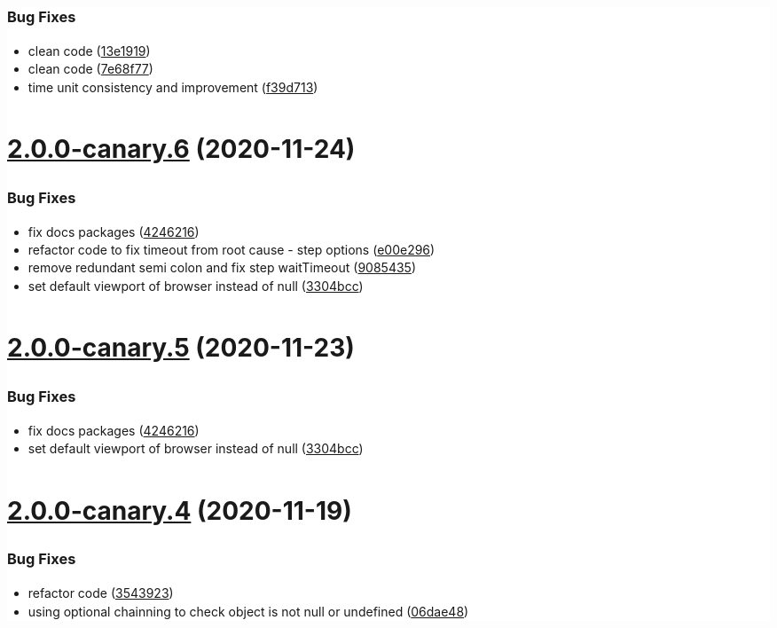 
### Bug Fixes

* clean code ([13e1919](https://github.com/flood-io/element/commit/13e19199ad342c99d9da097ef3baebc9004991c1))
* clean code ([7e68f77](https://github.com/flood-io/element/commit/7e68f777aa2ae57a7a1e431158eeb081aa06300a))
* time unit consistency and improvement ([f39d713](https://github.com/flood-io/element/commit/f39d7139714f90d6f28c50889073102b39b35ca2))





# [2.0.0-canary.6](https://github.com/flood-io/element/compare/v2.0.0-canary.4...v2.0.0-canary.6) (2020-11-24)


### Bug Fixes

* fix docs packages ([4246216](https://github.com/flood-io/element/commit/424621654a72c989139a6b9198514c8cab5101e0))
* refactor code to fix timeout from root cause - step options ([e00e296](https://github.com/flood-io/element/commit/e00e296bc53d502f94200306891933dcfcbd6c7e))
* remove redundant semi colon and fix step waitTimeout ([9085435](https://github.com/flood-io/element/commit/90854356299c4596a0262bbe835ad6b4205fde4b))
* set default viewport of browser instead of null ([3304bcc](https://github.com/flood-io/element/commit/3304bcc60f42882ed86265c24ad8ea3df9479fd0))





# [2.0.0-canary.5](https://github.com/flood-io/element/compare/v2.0.0-canary.4...v2.0.0-canary.5) (2020-11-23)


### Bug Fixes

* fix docs packages ([4246216](https://github.com/flood-io/element/commit/424621654a72c989139a6b9198514c8cab5101e0))
* set default viewport of browser instead of null ([3304bcc](https://github.com/flood-io/element/commit/3304bcc60f42882ed86265c24ad8ea3df9479fd0))





# [2.0.0-canary.4](https://github.com/flood-io/element/compare/v2.0.0-canary.3...v2.0.0-canary.4) (2020-11-19)


### Bug Fixes

* refactor code ([3543923](https://github.com/flood-io/element/commit/3543923e18a4dcb30f743cd77e976f6b9429215e))
* using optional chainning to check object is not null or undefined ([06dae48](https://github.com/flood-io/element/commit/06dae481758adf221de8075f1dd410c77d9790af))
